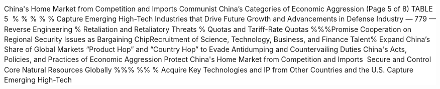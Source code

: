 China's Home
Market from
Competition
and Imports
Communist China’s Categories of Economic Aggression (Page 5 of 8)
TABLE 5
﻿
%
%
%
%
%
Capture
Emerging
High-Tech
Industries that
Drive Future
Growth and
Advancements
in Defense
Industry
— 779 —
Reverse Engineering
%
Retaliation and
Retaliatory Threats
%
Quotas and Tariff-Rate Quotas
%%%Promise Cooperation on
Regional Security Issues
as Bargaining ChipRecruitment of Science,
Technology, Business,
and Finance Talent%
Expand China’s
Share of Global
Markets
“Product Hop” and “Country
Hop” to Evade Antidumping
and Countervailing Duties
China's Acts, Policies,
and Practices of
Economic Aggression
Protect
China's Home
Market from
Competition
and Imports
﻿
Secure and
Control
Core Natural
Resources
Globally
%%%
%%
%
Acquire Key
Technologies
and IP from
Other Countries
and the U.S.
Capture
Emerging
High-Tech